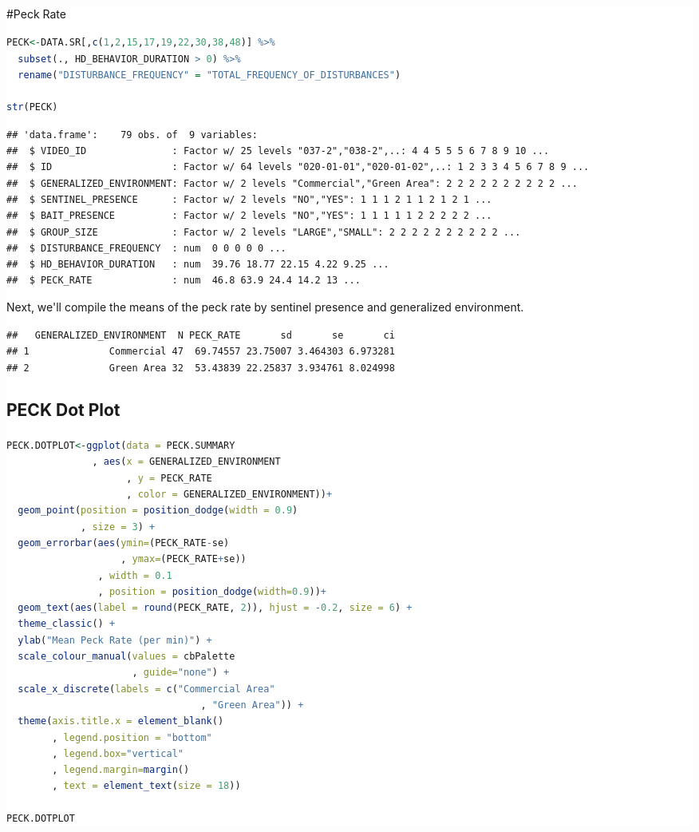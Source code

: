 #Peck Rate


```r
PECK<-DATA.SR[,c(1,2,15,17,19,22,30,38,48)] %>%
  subset(., HD_BEHAVIOR_DURATION > 0) %>%
  rename("DISTURBANCE_FREQUENCY" = "TOTAL_FREQUENCY_OF_DISTURBANCES")
  
str(PECK)
```

```
## 'data.frame':	79 obs. of  9 variables:
##  $ VIDEO_ID               : Factor w/ 25 levels "037-2","038-2",..: 4 4 5 5 5 6 7 8 9 10 ...
##  $ ID                     : Factor w/ 64 levels "020-01-01","020-01-02",..: 1 2 3 3 4 5 6 7 8 9 ...
##  $ GENERALIZED_ENVIRONMENT: Factor w/ 2 levels "Commercial","Green Area": 2 2 2 2 2 2 2 2 2 2 ...
##  $ SENTINEL_PRESENCE      : Factor w/ 2 levels "NO","YES": 1 1 1 2 1 1 2 1 2 1 ...
##  $ BAIT_PRESENCE          : Factor w/ 2 levels "NO","YES": 1 1 1 1 1 2 2 2 2 2 ...
##  $ GROUP_SIZE             : Factor w/ 2 levels "LARGE","SMALL": 2 2 2 2 2 2 2 2 2 2 ...
##  $ DISTURBANCE_FREQUENCY  : num  0 0 0 0 0 ...
##  $ HD_BEHAVIOR_DURATION   : num  39.76 18.77 22.15 4.22 9.25 ...
##  $ PECK_RATE              : num  46.8 63.9 24.4 14.2 13 ...
```
Next, we'll compile the means of the peck rate by sentinel presence and generalized environment.


```
##   GENERALIZED_ENVIRONMENT  N PECK_RATE       sd       se       ci
## 1              Commercial 47  69.74557 23.75007 3.464303 6.973281
## 2              Green Area 32  53.43839 22.25837 3.934761 8.024998
```

## PECK Dot Plot


```r
PECK.DOTPLOT<-ggplot(data = PECK.SUMMARY
               , aes(x = GENERALIZED_ENVIRONMENT
                     , y = PECK_RATE
                     , color = GENERALIZED_ENVIRONMENT))+
  geom_point(position = position_dodge(width = 0.9)
             , size = 3) +
  geom_errorbar(aes(ymin=(PECK_RATE-se)
                    , ymax=(PECK_RATE+se))
                , width = 0.1
                , position = position_dodge(width=0.9))+
  geom_text(aes(label = round(PECK_RATE, 2)), hjust = -0.2, size = 6) +
  theme_classic() +
  ylab("Mean Peck Rate (per min)") +
  scale_colour_manual(values = cbPalette
                      , guide="none") +
  scale_x_discrete(labels = c("Commercial Area"
                                  , "Green Area")) +
  theme(axis.title.x = element_blank()
        , legend.position = "bottom"
        , legend.box="vertical"
        , legend.margin=margin()
        , text = element_text(size = 18))

PECK.DOTPLOT
```
